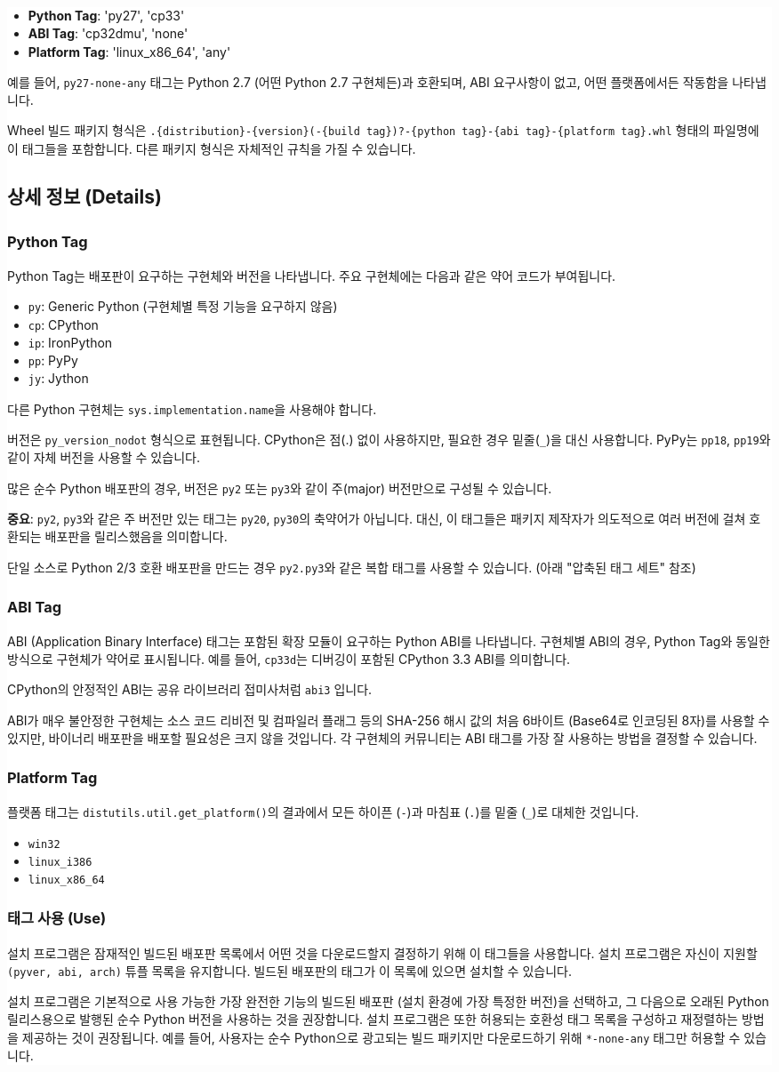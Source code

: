 *   **Python Tag**: 'py27', 'cp33'
*   **ABI Tag**: 'cp32dmu', 'none'
*   **Platform Tag**: 'linux_x86_64', 'any'

예를 들어, `py27-none-any` 태그는 Python 2.7 (어떤 Python 2.7 구현체든)과 호환되며, ABI 요구사항이 없고, 어떤 플랫폼에서든 작동함을 나타냅니다.

Wheel 빌드 패키지 형식은 `.{distribution}-{version}(-{build tag})?-{python tag}-{abi tag}-{platform tag}.whl` 형태의 파일명에 이 태그들을 포함합니다. 다른 패키지 형식은 자체적인 규칙을 가질 수 있습니다.

## 상세 정보 (Details)

### Python Tag
Python Tag는 배포판이 요구하는 구현체와 버전을 나타냅니다. 주요 구현체에는 다음과 같은 약어 코드가 부여됩니다.

*   `py`: Generic Python (구현체별 특정 기능을 요구하지 않음)
*   `cp`: CPython
*   `ip`: IronPython
*   `pp`: PyPy
*   `jy`: Jython

다른 Python 구현체는 `sys.implementation.name`을 사용해야 합니다.

버전은 `py_version_nodot` 형식으로 표현됩니다. CPython은 점(.) 없이 사용하지만, 필요한 경우 밑줄(`_`)을 대신 사용합니다. PyPy는 `pp18`, `pp19`와 같이 자체 버전을 사용할 수 있습니다.

많은 순수 Python 배포판의 경우, 버전은 `py2` 또는 `py3`와 같이 주(major) 버전만으로 구성될 수 있습니다.

**중요**: `py2`, `py3`와 같은 주 버전만 있는 태그는 `py20`, `py30`의 축약어가 아닙니다. 대신, 이 태그들은 패키지 제작자가 의도적으로 여러 버전에 걸쳐 호환되는 배포판을 릴리스했음을 의미합니다.

단일 소스로 Python 2/3 호환 배포판을 만드는 경우 `py2.py3`와 같은 복합 태그를 사용할 수 있습니다. (아래 "압축된 태그 세트" 참조)

### ABI Tag
ABI (Application Binary Interface) 태그는 포함된 확장 모듈이 요구하는 Python ABI를 나타냅니다. 구현체별 ABI의 경우, Python Tag와 동일한 방식으로 구현체가 약어로 표시됩니다. 예를 들어, `cp33d`는 디버깅이 포함된 CPython 3.3 ABI를 의미합니다.

CPython의 안정적인 ABI는 공유 라이브러리 접미사처럼 `abi3` 입니다.

ABI가 매우 불안정한 구현체는 소스 코드 리비전 및 컴파일러 플래그 등의 SHA-256 해시 값의 처음 6바이트 (Base64로 인코딩된 8자)를 사용할 수 있지만, 바이너리 배포판을 배포할 필요성은 크지 않을 것입니다. 각 구현체의 커뮤니티는 ABI 태그를 가장 잘 사용하는 방법을 결정할 수 있습니다.

### Platform Tag
플랫폼 태그는 `distutils.util.get_platform()`의 결과에서 모든 하이픈 (`-`)과 마침표 (`.`)를 밑줄 (`_`)로 대체한 것입니다.

*   `win32`
*   `linux_i386`
*   `linux_x86_64`

### 태그 사용 (Use)
설치 프로그램은 잠재적인 빌드된 배포판 목록에서 어떤 것을 다운로드할지 결정하기 위해 이 태그들을 사용합니다. 설치 프로그램은 자신이 지원할 `(pyver, abi, arch)` 튜플 목록을 유지합니다. 빌드된 배포판의 태그가 이 목록에 있으면 설치할 수 있습니다.

설치 프로그램은 기본적으로 사용 가능한 가장 완전한 기능의 빌드된 배포판 (설치 환경에 가장 특정한 버전)을 선택하고, 그 다음으로 오래된 Python 릴리스용으로 발행된 순수 Python 버전을 사용하는 것을 권장합니다. 설치 프로그램은 또한 허용되는 호환성 태그 목록을 구성하고 재정렬하는 방법을 제공하는 것이 권장됩니다. 예를 들어, 사용자는 순수 Python으로 광고되는 빌드 패키지만 다운로드하기 위해 `*-none-any` 태그만 허용할 수 있습니다.
